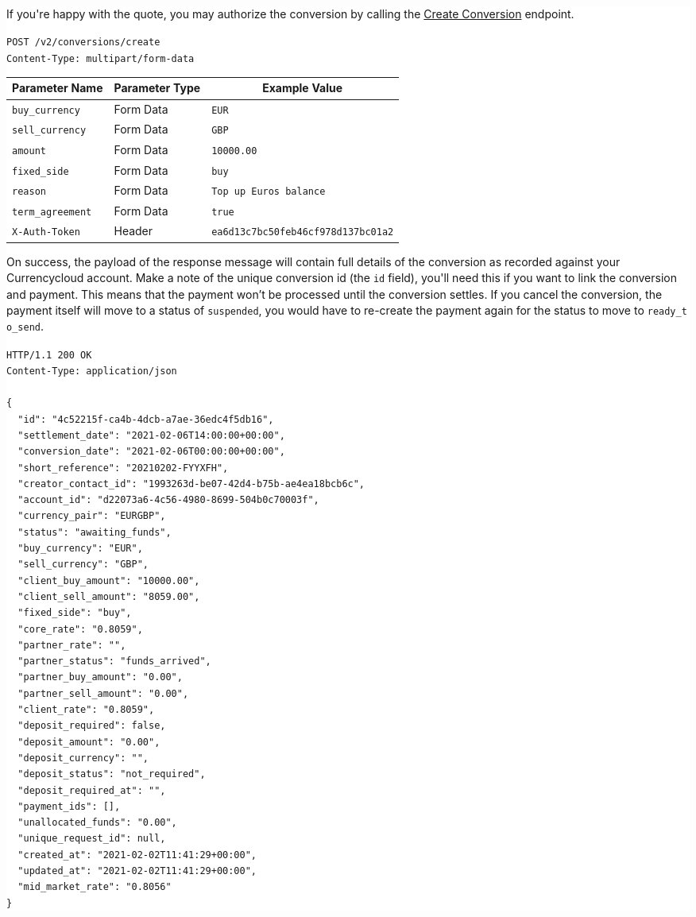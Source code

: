 If you're happy with the quote, you may authorize the conversion by calling the [Create Conversion](/api-reference/#create-conversion) endpoint.

`POST /v2/conversions/create`\
`Content-Type: multipart/form-data`

| Parameter Name | Parameter Type | Example Value |
| --- | --- | --- |
| `buy_currency` | Form Data | `EUR` |
| `sell_currency` | Form Data | `GBP` |
| `amount` | Form Data | `10000.00` |
| `fixed_side` | Form Data | `buy` |
| `reason` | Form Data | `Top up Euros balance` |
| `term_agreement` | Form Data | `true` |
| `X-Auth-Token` | Header | `ea6d13c7bc50feb46cf978d137bc01a2` |

On success, the payload of the response message will contain full details of the conversion as recorded against your Currencycloud account. Make a note of the unique conversion id (the `id` field), you'll need this if you want to link the conversion and payment. This means that the payment won’t be processed until the conversion settles. If you cancel the conversion, the payment itself will move to a status of `suspended`, you would have to re-create the payment again for the status to move to `ready_to_send`.

```
HTTP/1.1 200 OK
Content-Type: application/json

{
  "id": "4c52215f-ca4b-4dcb-a7ae-36edc4f5db16",
  "settlement_date": "2021-02-06T14:00:00+00:00",
  "conversion_date": "2021-02-06T00:00:00+00:00",
  "short_reference": "20210202-FYYXFH",
  "creator_contact_id": "1993263d-be07-42d4-b75b-ae4ea18bcb6c",
  "account_id": "d22073a6-4c56-4980-8699-504b0c70003f",
  "currency_pair": "EURGBP",
  "status": "awaiting_funds",
  "buy_currency": "EUR",
  "sell_currency": "GBP",
  "client_buy_amount": "10000.00",
  "client_sell_amount": "8059.00",
  "fixed_side": "buy",
  "core_rate": "0.8059",
  "partner_rate": "",
  "partner_status": "funds_arrived",
  "partner_buy_amount": "0.00",
  "partner_sell_amount": "0.00",
  "client_rate": "0.8059",
  "deposit_required": false,
  "deposit_amount": "0.00",
  "deposit_currency": "",
  "deposit_status": "not_required",
  "deposit_required_at": "",
  "payment_ids": [],
  "unallocated_funds": "0.00",
  "unique_request_id": null,
  "created_at": "2021-02-02T11:41:29+00:00",
  "updated_at": "2021-02-02T11:41:29+00:00",
  "mid_market_rate": "0.8056"
}

```